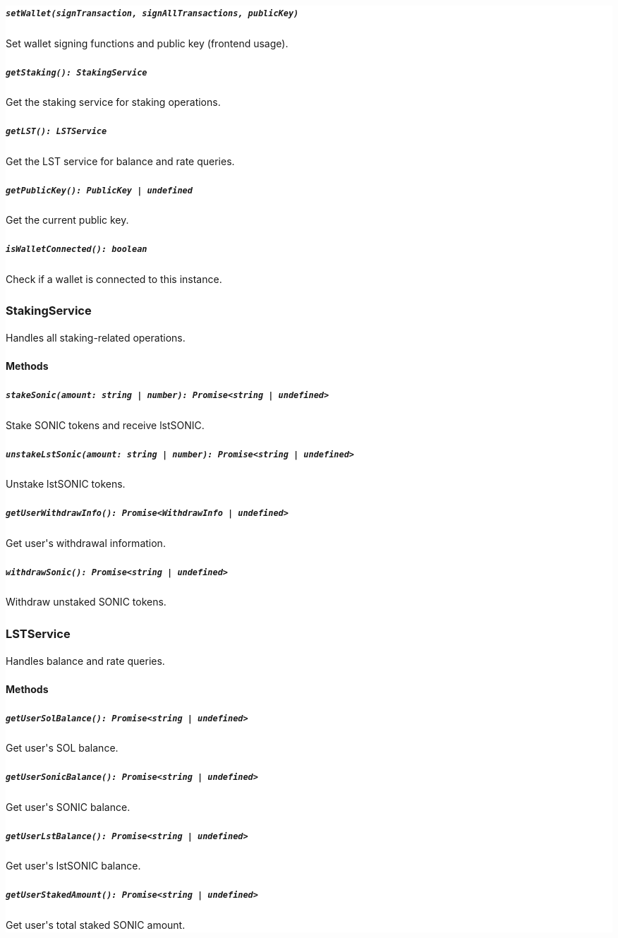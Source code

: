 ##### `setWallet(signTransaction, signAllTransactions, publicKey)`
Set wallet signing functions and public key (frontend usage).

##### `getStaking(): StakingService`
Get the staking service for staking operations.

##### `getLST(): LSTService`
Get the LST service for balance and rate queries.

##### `getPublicKey(): PublicKey | undefined`
Get the current public key.

##### `isWalletConnected(): boolean`
Check if a wallet is connected to this instance.

### StakingService

Handles all staking-related operations.

#### Methods

##### `stakeSonic(amount: string | number): Promise<string | undefined>`
Stake SONIC tokens and receive lstSONIC.

##### `unstakeLstSonic(amount: string | number): Promise<string | undefined>`
Unstake lstSONIC tokens.

##### `getUserWithdrawInfo(): Promise<WithdrawInfo | undefined>`
Get user's withdrawal information.

##### `withdrawSonic(): Promise<string | undefined>`
Withdraw unstaked SONIC tokens.

### LSTService

Handles balance and rate queries.

#### Methods

##### `getUserSolBalance(): Promise<string | undefined>`
Get user's SOL balance.

##### `getUserSonicBalance(): Promise<string | undefined>`
Get user's SONIC balance.

##### `getUserLstBalance(): Promise<string | undefined>`
Get user's lstSONIC balance.

##### `getUserStakedAmount(): Promise<string | undefined>`
Get user's total staked SONIC amount.
